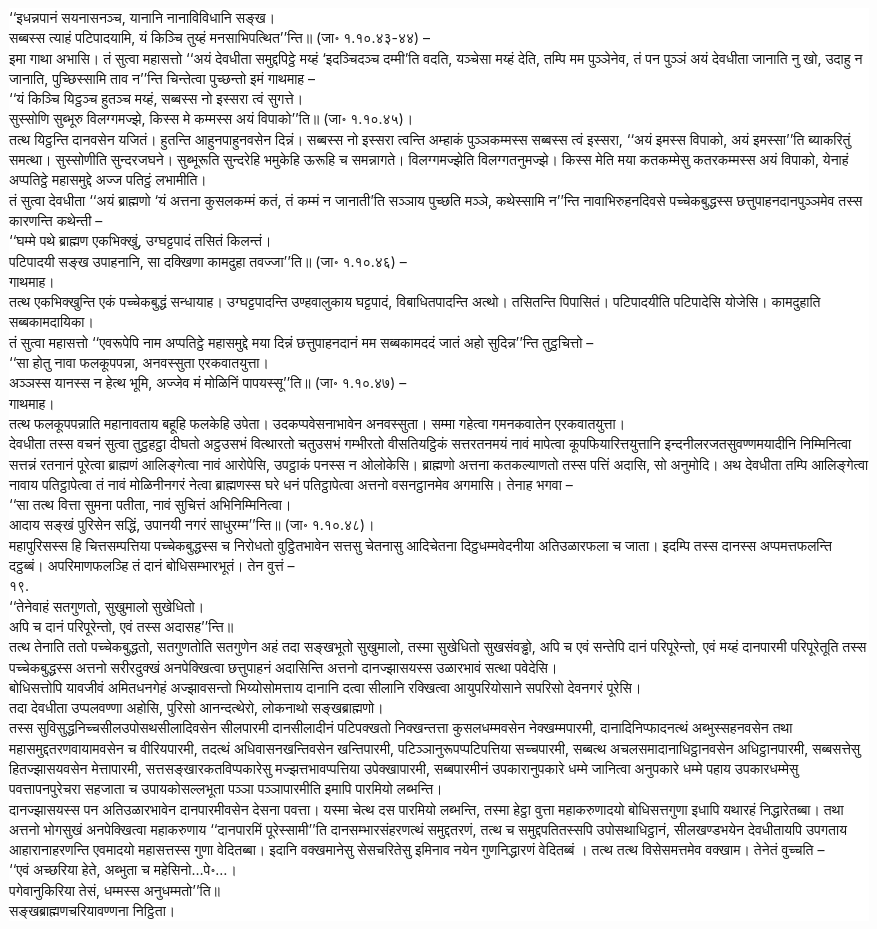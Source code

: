 ‘‘इधन्नपानं सयनासनञ्च, यानानि नानाविविधानि सङ्ख।  
सब्बस्स त्याहं पटिपादयामि, यं किञ्चि तुय्हं मनसाभिपत्थित’’न्ति॥ (जा॰ १.१०.४३-४४) –  
इमा गाथा अभासि। तं सुत्वा महासत्तो ‘‘अयं देवधीता समुद्दपिट्ठे मय्हं ‘इदञ्चिदञ्च दम्मी’ति वदति, यञ्चेसा मय्हं देति, तम्पि मम पुञ्ञेनेव, तं पन पुञ्ञं अयं देवधीता जानाति नु खो, उदाहु न जानाति, पुच्छिस्सामि ताव न’’न्ति चिन्तेत्वा पुच्छन्तो इमं गाथमाह –  
‘‘यं किञ्चि यिट्ठञ्च हुतञ्च मय्हं, सब्बस्स नो इस्सरा त्वं सुगत्ते।  
सुस्सोणि सुब्भूरु विलग्गमज्झे, किस्स मे कम्मस्स अयं विपाको’’ति॥ (जा॰ १.१०.४५)।  
तत्थ यिट्ठन्ति दानवसेन यजितं। हुतन्ति आहुनपाहुनवसेन दिन्नं। सब्बस्स नो इस्सरा त्वन्ति अम्हाकं पुञ्ञकम्मस्स सब्बस्स त्वं इस्सरा, ‘‘अयं इमस्स विपाको, अयं इमस्सा’’ति ब्याकरितुं समत्था। सुस्सोणीति सुन्दरजघने। सुब्भूरूति सुन्दरेहि भमुकेहि ऊरूहि च समन्नागते। विलग्गमज्झेति विलग्गतनुमज्झे। किस्स मेति मया कतकम्मेसु कतरकम्मस्स अयं विपाको, येनाहं अप्पतिट्ठे महासमुद्दे अज्ज पतिट्ठं लभामीति।  
तं सुत्वा देवधीता ‘‘अयं ब्राह्मणो ‘यं अत्तना कुसलकम्मं कतं, तं कम्मं न जानाती’ति सञ्ञाय पुच्छति मञ्ञे, कथेस्सामि न’’न्ति नावाभिरुहनदिवसे पच्चेकबुद्धस्स छत्तुपाहनदानपुञ्ञमेव तस्स कारणन्ति कथेन्ती –  
‘‘घम्मे पथे ब्राह्मण एकभिक्खुं, उग्घट्टपादं तसितं किलन्तं।  
पटिपादयी सङ्ख उपाहनानि, सा दक्खिणा कामदुहा तवज्जा’’ति॥ (जा॰ १.१०.४६) –  
गाथमाह।  
तत्थ एकभिक्खुन्ति एकं पच्चेकबुद्धं सन्धायाह। उग्घट्टपादन्ति उण्हवालुकाय घट्टपादं, विबाधितपादन्ति अत्थो। तसितन्ति पिपासितं। पटिपादयीति पटिपादेसि योजेसि। कामदुहाति सब्बकामदायिका।  
तं सुत्वा महासत्तो ‘‘एवरूपेपि नाम अप्पतिट्ठे महासमुद्दे मया दिन्नं छत्तुपाहनदानं मम सब्बकामददं जातं अहो सुदिन्न’’न्ति तुट्ठचित्तो –  
‘‘सा होतु नावा फलकूपपन्ना, अनवस्सुता एरकवातयुत्ता।  
अञ्ञस्स यानस्स न हेत्थ भूमि, अज्जेव मं मोळिनिं पापयस्सू’’ति॥ (जा॰ १.१०.४७) –  
गाथमाह।  
तत्थ फलकूपपन्नाति महानावताय बहूहि फलकेहि उपेता। उदकप्पवेसनाभावेन अनवस्सुता। सम्मा गहेत्वा गमनकवातेन एरकवातयुत्ता।  
देवधीता तस्स वचनं सुत्वा तुट्ठहट्ठा दीघतो अट्ठउसभं वित्थारतो चतुउसभं गम्भीरतो वीसतियट्ठिकं सत्तरतनमयं नावं मापेत्वा कूपफियारित्तयुत्तानि इन्दनीलरजतसुवण्णमयादीनि निम्मिनित्वा सत्तन्नं रतनानं पूरेत्वा ब्राह्मणं आलिङ्गेत्वा नावं आरोपेसि, उपट्ठाकं पनस्स न ओलोकेसि। ब्राह्मणो अत्तना कतकल्याणतो तस्स पत्तिं अदासि, सो अनुमोदि। अथ देवधीता तम्पि आलिङ्गेत्वा नावाय पतिट्ठापेत्वा तं नावं मोळिनीनगरं नेत्वा ब्राह्मणस्स घरे धनं पतिट्ठापेत्वा अत्तनो वसनट्ठानमेव अगमासि। तेनाह भगवा –  
‘‘सा तत्थ वित्ता सुमना पतीता, नावं सुचित्तं अभिनिम्मिनित्वा।  
आदाय सङ्खं पुरिसेन सद्धिं, उपानयी नगरं साधुरम्म’’न्ति॥ (जा॰ १.१०.४८)।  
महापुरिसस्स हि चित्तसम्पत्तिया पच्चेकबुद्धस्स च निरोधतो वुट्ठितभावेन सत्तसु चेतनासु आदिचेतना दिट्ठधम्मवेदनीया अतिउळारफला च जाता। इदम्पि तस्स दानस्स अप्पमत्तफलन्ति दट्ठब्बं। अपरिमाणफलञ्हि तं दानं बोधिसम्भारभूतं। तेन वुत्तं –  
१९.  
‘‘तेनेवाहं सतगुणतो, सुखुमालो सुखेधितो।  
अपि च दानं परिपूरेन्तो, एवं तस्स अदासह’’न्ति॥  
तत्थ तेनाति ततो पच्चेकबुद्धतो, सतगुणतोति सतगुणेन अहं तदा सङ्खभूतो सुखुमालो, तस्मा सुखेधितो सुखसंवड्ढो, अपि च एवं सन्तेपि दानं परिपूरेन्तो, एवं मय्हं दानपारमी परिपूरेतूति तस्स पच्चेकबुद्धस्स अत्तनो सरीरदुक्खं अनपेक्खित्वा छत्तुपाहनं अदासिन्ति अत्तनो दानज्झासयस्स उळारभावं सत्था पवेदेसि।  
बोधिसत्तोपि यावजीवं अमितधनगेहं अज्झावसन्तो भिय्योसोमत्ताय दानानि दत्वा सीलानि रक्खित्वा आयुपरियोसाने सपरिसो देवनगरं पूरेसि।  
तदा देवधीता उप्पलवण्णा अहोसि, पुरिसो आनन्दत्थेरो, लोकनाथो सङ्खब्राह्मणो।  
तस्स सुविसुद्धनिच्चसीलउपोसथसीलादिवसेन सीलपारमी दानसीलादीनं पटिपक्खतो निक्खन्तत्ता कुसलधम्मवसेन नेक्खम्मपारमी, दानादिनिप्फादनत्थं अब्भुस्सहनवसेन तथा महासमुद्दतरणवायामवसेन च वीरियपारमी, तदत्थं अधिवासनखन्तिवसेन खन्तिपारमी, पटिञ्ञानुरूपप्पटिपत्तिया सच्चपारमी, सब्बत्थ अचलसमादानाधिट्ठानवसेन अधिट्ठानपारमी, सब्बसत्तेसु हितज्झासयवसेन मेत्तापारमी, सत्तसङ्खारकतविप्पकारेसु मज्झत्तभावप्पत्तिया उपेक्खापारमी, सब्बपारमीनं उपकारानुपकारे धम्मे जानित्वा अनुपकारे धम्मे पहाय उपकारधम्मेसु पवत्तापनपुरेचरा सहजाता च उपायकोसल्लभूता पञ्ञा पञ्ञापारमीति इमापि पारमियो लब्भन्ति।  
दानज्झासयस्स पन अतिउळारभावेन दानपारमीवसेन देसना पवत्ता। यस्मा चेत्थ दस पारमियो लब्भन्ति, तस्मा हेट्ठा वुत्ता महाकरुणादयो बोधिसत्तगुणा इधापि यथारहं निद्धारेतब्बा। तथा अत्तनो भोगसुखं अनपेक्खित्वा महाकरुणाय ‘‘दानपारमिं पूरेस्सामी’’ति दानसम्भारसंहरणत्थं समुद्दतरणं, तत्थ च समुद्दपतितस्सपि उपोसथाधिट्ठानं, सीलखण्डभयेन देवधीतायपि उपगताय आहारानाहरणन्ति एवमादयो महासत्तस्स गुणा वेदितब्बा। इदानि वक्खमानेसु सेसचरितेसु इमिनाव नयेन गुणनिद्धारणं वेदितब्बं । तत्थ तत्थ विसेसमत्तमेव वक्खाम। तेनेतं वुच्चति –  
‘‘एवं अच्छरिया हेते, अब्भुता च महेसिनो…पे॰…।  
पगेवानुकिरिया तेसं, धम्मस्स अनुधम्मतो’’ति॥  
सङ्खब्राह्मणचरियावण्णना निट्ठिता।  
